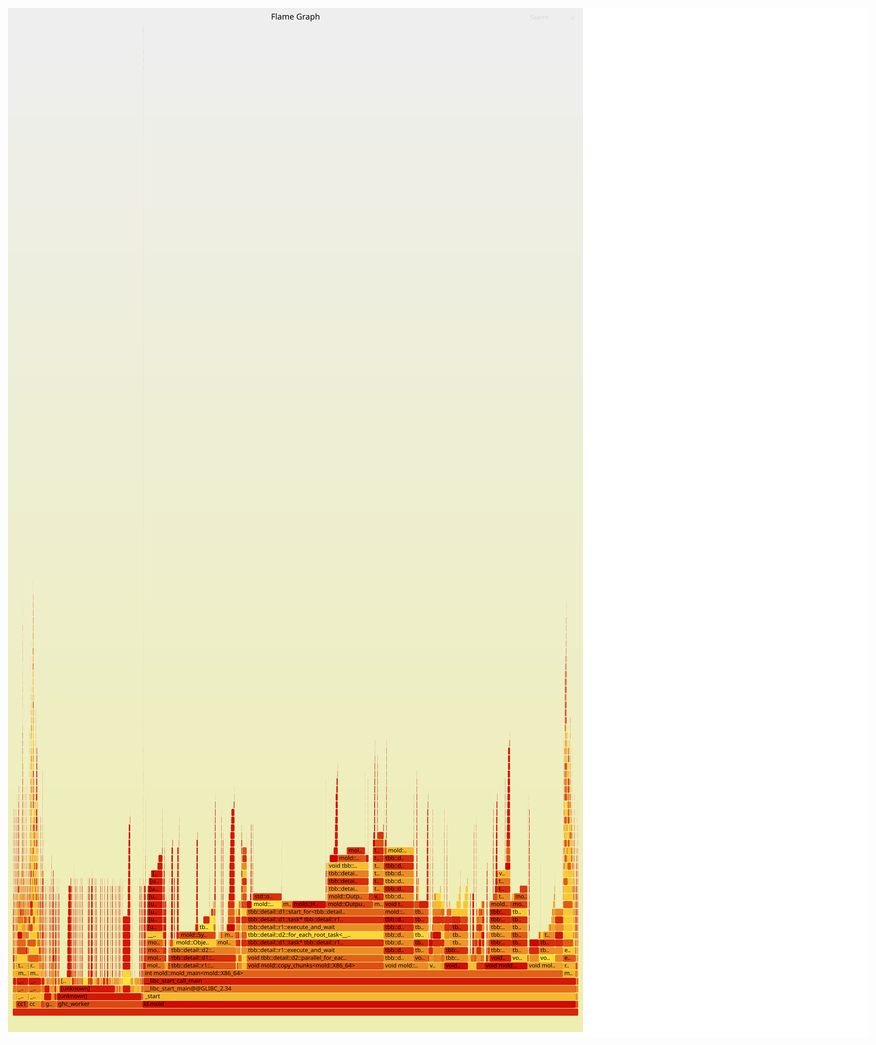 [![`mold-pandoc-no-threads.svg`](/posts.data/340-profiling-binutils-linkers-in-nixpkgs/mold-pandoc-no-threads.svg "mold profile on pandoc single thread")](/posts.data/340-profiling-binutils-linkers-in-nixpkgs/mold-pandoc-no-threads.svg)
